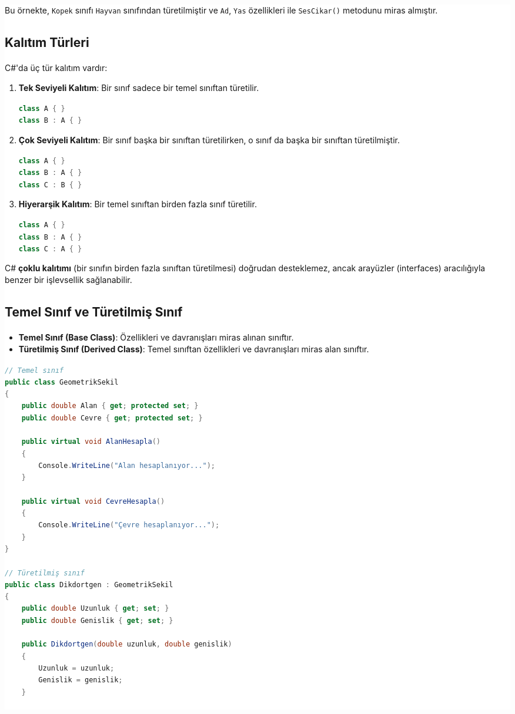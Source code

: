 Bu örnekte, `Kopek` sınıfı `Hayvan` sınıfından türetilmiştir ve `Ad`, `Yas` özellikleri ile `SesCikar()` metodunu miras almıştır.

## Kalıtım Türleri

C#'da üç tür kalıtım vardır:

1. **Tek Seviyeli Kalıtım**: Bir sınıf sadece bir temel sınıftan türetilir.
   ```csharp
   class A { }
   class B : A { }
   ```

2. **Çok Seviyeli Kalıtım**: Bir sınıf başka bir sınıftan türetilirken, o sınıf da başka bir sınıftan türetilmiştir.
   ```csharp
   class A { }
   class B : A { }
   class C : B { }
   ```

3. **Hiyerarşik Kalıtım**: Bir temel sınıftan birden fazla sınıf türetilir.
   ```csharp
   class A { }
   class B : A { }
   class C : A { }
   ```

C# **çoklu kalıtımı** (bir sınıfın birden fazla sınıftan türetilmesi) doğrudan desteklemez, ancak arayüzler (interfaces) aracılığıyla benzer bir işlevsellik sağlanabilir.

## Temel Sınıf ve Türetilmiş Sınıf

- **Temel Sınıf (Base Class)**: Özellikleri ve davranışları miras alınan sınıftır.
- **Türetilmiş Sınıf (Derived Class)**: Temel sınıftan özellikleri ve davranışları miras alan sınıftır.

```csharp
// Temel sınıf
public class GeometrikSekil
{
    public double Alan { get; protected set; }
    public double Cevre { get; protected set; }
    
    public virtual void AlanHesapla()
    {
        Console.WriteLine("Alan hesaplanıyor...");
    }
    
    public virtual void CevreHesapla()
    {
        Console.WriteLine("Çevre hesaplanıyor...");
    }
}

// Türetilmiş sınıf
public class Dikdortgen : GeometrikSekil
{
    public double Uzunluk { get; set; }
    public double Genislik { get; set; }
    
    public Dikdortgen(double uzunluk, double genislik)
    {
        Uzunluk = uzunluk;
        Genislik = genislik;
    }
    
```